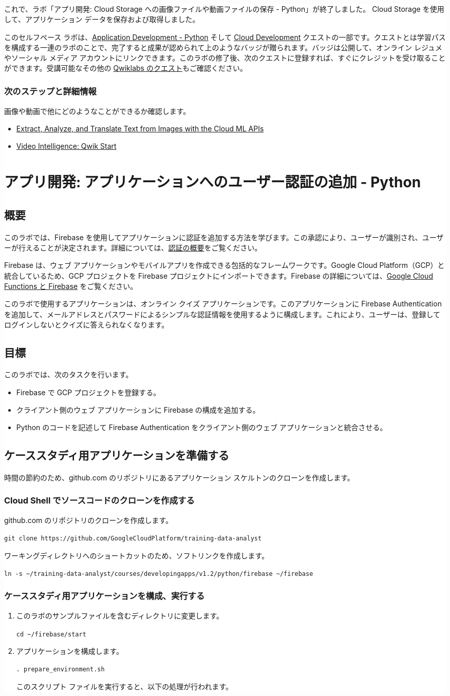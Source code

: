 <p>これで、ラボ「アプリ開発: Cloud Storage への画像ファイルや動画ファイルの保存 - Python」が終了しました。 Cloud Storage を使用して、アプリケーション データを保存および取得しました。</p>

<p>このセルフペース ラボは、<a href="https://google.qwiklabs.com/quests/41">Application Development - Python</a>
そして <a href="https://google.qwiklabs.com/quests/67">Cloud Development</a> クエストの一部です。クエストとは学習パスを構成する一連のラボのことで、完了すると成果が認められて上のようなバッジが贈られます。バッジは公開して、オンライン レジュメやソーシャル メディア アカウントにリンクできます。このラボの修了後、次のクエストに登録すれば、すぐにクレジットを受け取ることができます。受講可能なその他の <a href="https://google.qwiklabs.com/catalog">Qwiklabs のクエスト</a>もご確認ください。</p>
<h3>次のステップと詳細情報</h3>
<p>画像や動画で他にどのようなことができるか確認します。</p>
<ul>
<li>
<p><a href="https://google.qwiklabs.com/catalog_lab/1111">Extract, Analyze, and Translate Text from Images with the Cloud ML APIs</a></p>
</li>
<li>
<p><a href="https://google.qwiklabs.com/catalog_lab/804">Video Intelligence: Qwik Start</a></p>
</li>
</ul>

# アプリ開発: アプリケーションへのユーザー認証の追加 - Python
<h2 id="step2">概要</h2>
<p>このラボでは、Firebase を使用してアプリケーションに認証を追加する方法を学びます。この承認により、ユーザーが識別され、ユーザーが行えることが決定されます。詳細については、<a href="https://cloud.google.com/docs/authentication/">認証の概要</a>をご覧ください。</p>
<p>Firebase は、ウェブ アプリケーションやモバイルアプリを作成できる包括的なフレームワークです。Google Cloud Platform（GCP）と統合しているため、GCP プロジェクトを Firebase プロジェクトにインポートできます。Firebase の詳細については、<a href="https://firebase.google.com/docs/functions/functions-and-firebase">Google Cloud Functions と Firebase</a> をご覧ください。</p>
<p>このラボで使用するアプリケーションは、オンライン クイズ アプリケーションです。このアプリケーションに Firebase Authentication を追加して、メールアドレスとパスワードによるシンプルな認証情報を使用するように構成します。これにより、ユーザーは、登録してログインしないとクイズに答えられなくなります。</p>
<h2 id="step3">目標</h2>
<p>このラボでは、次のタスクを行います。</p>
<ul>
<li>
<p>Firebase で GCP プロジェクトを登録する。</p>
</li>
<li>
<p>クライアント側のウェブ アプリケーションに Firebase の構成を追加する。</p>
</li>
<li>
<p>Python のコードを記述して Firebase Authentication をクライアント側のウェブ アプリケーションと統合させる。</p>
</li>
</ul>

<h2 id="step5">ケーススタディ用アプリケーションを準備する</h2>
<p>時間の節約のため、github.com のリポジトリにあるアプリケーション スケルトンのクローンを作成します。</p>
<h3><strong>Cloud Shell でソースコードのクローンを作成する</strong></h3>
<p>github.com のリポジトリのクローンを作成します。</p>
<pre><code class="language-bash prettyprint">git clone https://github.com/GoogleCloudPlatform/training-data-analyst&#x000A;</code></pre>
<p>ワーキングディレクトリへのショートカットのため、ソフトリンクを作成します。</p>
<pre><code>ln -s ~/training-data-analyst/courses/developingapps/v1.2/python/firebase ~/firebase</code></pre>
<h3>ケーススタディ用アプリケーションを構成、実行する</h3>
<ol>
<li>
<p>このラボのサンプルファイルを含むディレクトリに変更します。</p>
<pre><code>cd ~/firebase/start&#x000A;</code></pre>
</li>
<li>
<p>アプリケーションを構成します。</p>
<pre><code>. prepare_environment.sh&#x000A;</code></pre>
<p>このスクリプト ファイルを実行すると、以下の処理が行われます。</p>